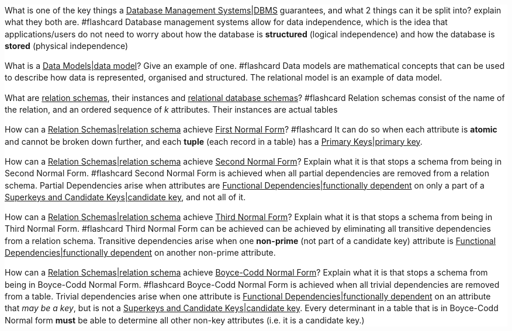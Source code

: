 



What is one of the key things a [Database Management Systems|DBMS](database_management_systems|dbms) guarantees, and what 2 things can it be split into? explain what they both are. #flashcard 
Database management systems allow for data independence, which is the idea that applications/users do not need to worry about how the database is **structured** (logical independence) and how the database is **stored** (physical independence)






What is a [Data Models|data model](data_models|data_model)? Give an example of one. #flashcard 
Data models are mathematical concepts that can be used to describe how data is represented, organised and structured.
The relational model is an example of data model.


What are [relation schemas](relation_schemas), their instances and [relational database schemas](relational_database_schemas)? #flashcard 
Relation schemas consist of the name of the relation, and an ordered sequence of $k$ attributes.
Their instances are actual tables 
  



How can a [Relation Schemas|relation schema](relation_schemas|relation_schema) achieve [First Normal Form](first_normal_form)? #flashcard 
It can do so when each attribute is **atomic** and cannot be broken down further, and each **tuple** (each record in a table) has a [Primary Keys|primary key](primary_keys|primary_key).



How can a [Relation Schemas|relation schema](relation_schemas|relation_schema) achieve [Second Normal Form](second_normal_form)? Explain what it is that stops a schema from being in Second Normal Form. #flashcard 
Second Normal Form is achieved when all partial dependencies are removed from a relation schema.
Partial Dependencies arise when attributes are [Functional Dependencies|functionally dependent](functional_dependencies|functionally_dependent) on only a part of a [Superkeys and Candidate Keys|candidate key](superkeys_and_candidate_keys|candidate_key), and not all of it.


How can a [Relation Schemas|relation schema](relation_schemas|relation_schema) achieve [Third Normal Form](third_normal_form)? Explain what it is that stops a schema from being in Third Normal Form. #flashcard 
Third Normal Form can be achieved can be achieved by eliminating all transitive dependencies from a relation schema.
Transitive dependencies arise when one **non-prime** (not part of a candidate key) attribute is [Functional Dependencies|functionally dependent](functional_dependencies|functionally_dependent) on another non-prime attribute.


How can a [Relation Schemas|relation schema](relation_schemas|relation_schema) achieve [Boyce-Codd Normal Form](boyce-codd_normal_form)? Explain what it is that stops a schema from being in Boyce-Codd Normal Form. #flashcard 
Boyce-Codd Normal Form is achieved when all trivial dependencies are removed from a table.
Trivial dependencies arise when one attribute is [Functional Dependencies|functionally dependent](functional_dependencies|functionally_dependent) on an attribute that *may be a key*, but is not a [Superkeys and Candidate Keys|candidate key](superkeys_and_candidate_keys|candidate_key).
Every determinant in a table that is in Boyce-Codd Normal form **must** be able to determine all other non-key attributes (i.e. it is a candidate key.)
